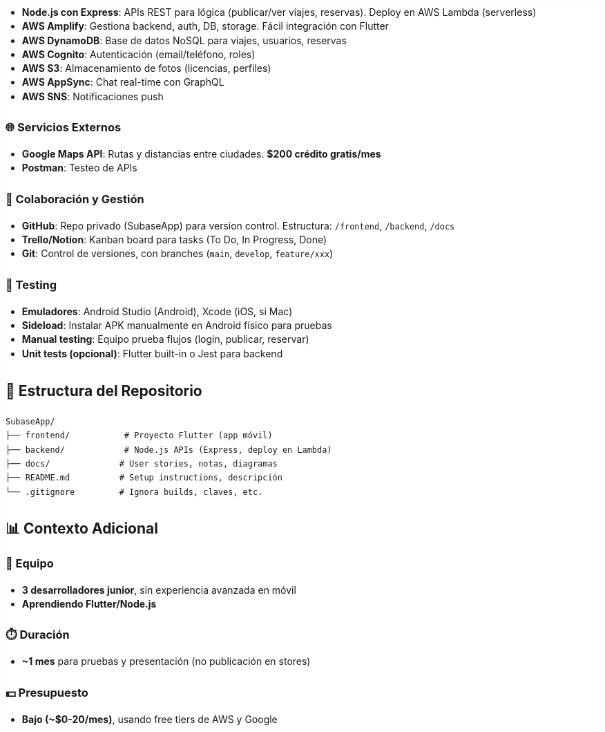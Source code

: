 - **Node.js con Express**: APIs REST para lógica (publicar/ver viajes, reservas). Deploy en AWS Lambda (serverless)
- **AWS Amplify**: Gestiona backend, auth, DB, storage. Fácil integración con Flutter
- **AWS DynamoDB**: Base de datos NoSQL para viajes, usuarios, reservas
- **AWS Cognito**: Autenticación (email/teléfono, roles)
- **AWS S3**: Almacenamiento de fotos (licencias, perfiles)
- **AWS AppSync**: Chat real-time con GraphQL
- **AWS SNS**: Notificaciones push

### 🌐 Servicios Externos

- **Google Maps API**: Rutas y distancias entre ciudades. **$200 crédito gratis/mes**
- **Postman**: Testeo de APIs

### 🤝 Colaboración y Gestión

- **GitHub**: Repo privado (SubaseApp) para version control. Estructura: `/frontend`, `/backend`, `/docs`
- **Trello/Notion**: Kanban board para tasks (To Do, In Progress, Done)
- **Git**: Control de versiones, con branches (`main`, `develop`, `feature/xxx`)

### 🧪 Testing

- **Emuladores**: Android Studio (Android), Xcode (iOS, si Mac)
- **Sideload**: Instalar APK manualmente en Android físico para pruebas
- **Manual testing**: Equipo prueba flujos (login, publicar, reservar)
- **Unit tests (opcional)**: Flutter built-in o Jest para backend

## 📁 Estructura del Repositorio

```
SubaseApp/
├── frontend/           # Proyecto Flutter (app móvil)
├── backend/            # Node.js APIs (Express, deploy en Lambda)
├── docs/              # User stories, notas, diagramas
├── README.md          # Setup instructions, descripción
└── .gitignore         # Ignora builds, claves, etc.
```

## 📊 Contexto Adicional

### 👥 Equipo
- **3 desarrolladores junior**, sin experiencia avanzada en móvil
- **Aprendiendo Flutter/Node.js**

### ⏱️ Duración
- **~1 mes** para pruebas y presentación (no publicación en stores)

### 💵 Presupuesto
- **Bajo (~$0-20/mes)**, usando free tiers de AWS y Google
